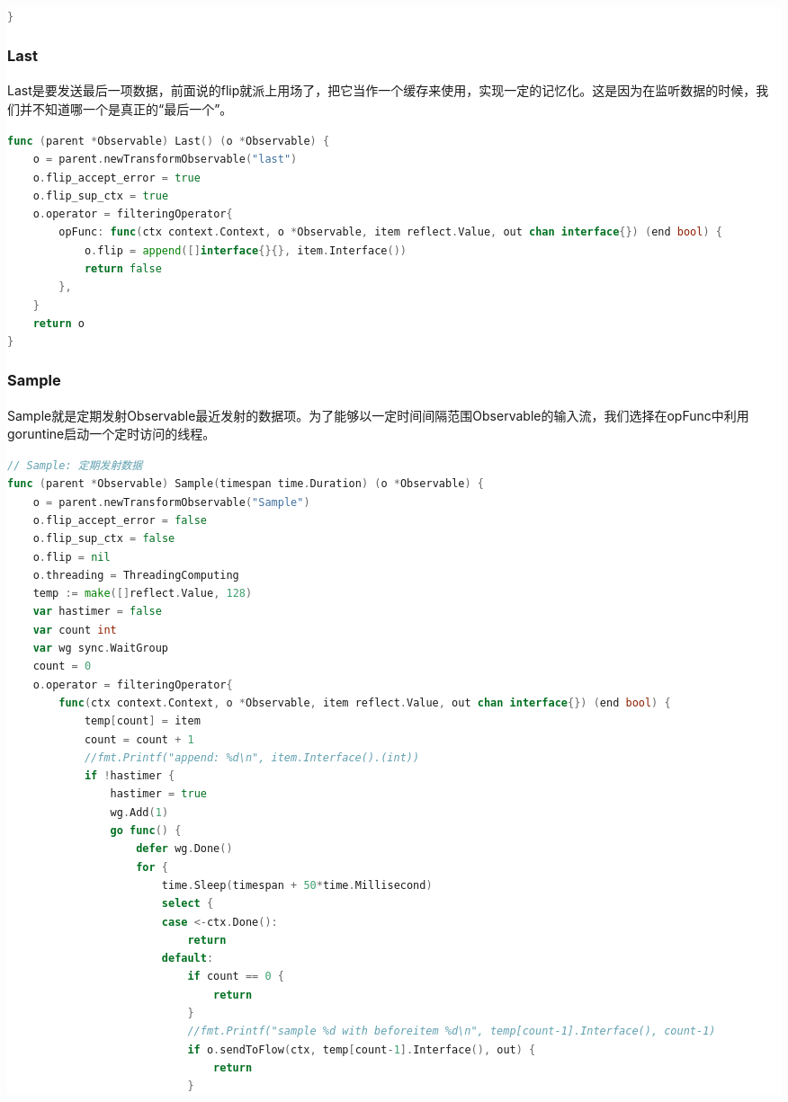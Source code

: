 ```go
}
```

### Last

Last是要发送最后一项数据，前面说的flip就派上用场了，把它当作一个缓存来使用，实现一定的记忆化。这是因为在监听数据的时候，我们并不知道哪一个是真正的“最后一个”。

```go
func (parent *Observable) Last() (o *Observable) {
	o = parent.newTransformObservable("last")
	o.flip_accept_error = true
	o.flip_sup_ctx = true
	o.operator = filteringOperator{
		opFunc: func(ctx context.Context, o *Observable, item reflect.Value, out chan interface{}) (end bool) {
			o.flip = append([]interface{}{}, item.Interface())
			return false
		},
	}
	return o
}
```

### Sample

Sample就是定期发射Observable最近发射的数据项。为了能够以一定时间间隔范围Observable的输入流，我们选择在opFunc中利用goruntine启动一个定时访问的线程。

```go
// Sample: 定期发射数据
func (parent *Observable) Sample(timespan time.Duration) (o *Observable) {
	o = parent.newTransformObservable("Sample")
	o.flip_accept_error = false
	o.flip_sup_ctx = false
	o.flip = nil
	o.threading = ThreadingComputing
	temp := make([]reflect.Value, 128)
	var hastimer = false
	var count int
	var wg sync.WaitGroup
	count = 0
	o.operator = filteringOperator{
		func(ctx context.Context, o *Observable, item reflect.Value, out chan interface{}) (end bool) {
			temp[count] = item
			count = count + 1
			//fmt.Printf("append: %d\n", item.Interface().(int))
			if !hastimer {
				hastimer = true
				wg.Add(1)
				go func() {
					defer wg.Done()
					for {
						time.Sleep(timespan + 50*time.Millisecond)
						select {
						case <-ctx.Done():
							return
						default:
							if count == 0 {
								return
							}
							//fmt.Printf("sample %d with beforeitem %d\n", temp[count-1].Interface(), count-1)
							if o.sendToFlow(ctx, temp[count-1].Interface(), out) {
								return
							}
```